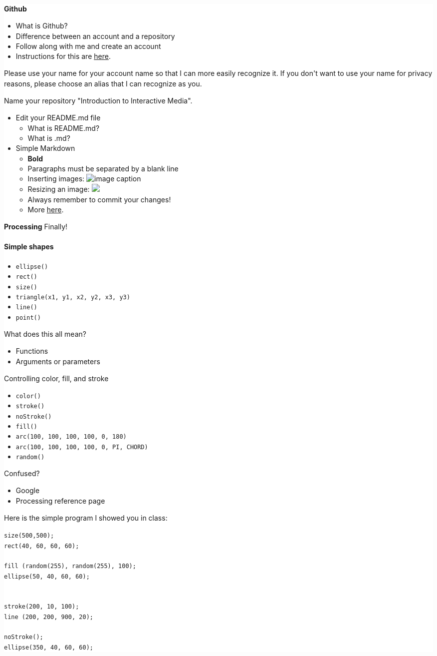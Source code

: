 **Github**
- What is Github?
- Difference between an account and a repository
- Follow along with me and create an account
- Instructions for this are
[here](https://github.com/michaelshiloh/resourcesForClasses#github-resources).

Please use your name for your account name so that I can more easily recognize it. 
If you don't want to use your name for privacy reasons, please choose an alias that I can
recognize as you.

Name your repository "Introduction to Interactive Media". 

- Edit your README.md file
	- What is README.md?
	- What is .md?
- Simple Markdown 
	- **Bold**
	- Paragraphs must be separated by a blank line
	- Inserting images: ![image caption](media/eye-calipers.jpg)
	- Resizing an image: <img src="media/eye-calipers.jpg" width="200">
	- Always remember to commit your changes!
	- More [here](https://github.com/michaelshiloh/resourcesForClasses#github-resources).

**Processing** Finally!

#### Simple shapes

- `ellipse()`
- `rect()`
- `size()`
- `triangle(x1, y1, x2, y2, x3, y3)`
- `line()`
- `point()`

What does this all mean?
- Functions
- Arguments or parameters

Controlling color, fill, and stroke

- `color()`
- `stroke()`
- `noStroke()`
- `fill()`
- `arc(100, 100, 100, 100, 0, 180)`
- `arc(100, 100, 100, 100, 0, PI, CHORD)`
- `random()`

Confused? 
- Google
- Processing reference page

Here is the simple program I showed you in class:
````
size(500,500);
rect(40, 60, 60, 60);

fill (random(255), random(255), 100);
ellipse(50, 40, 60, 60);


stroke(200, 10, 100);
line (200, 200, 900, 20);

noStroke();
ellipse(350, 40, 60, 60);

````